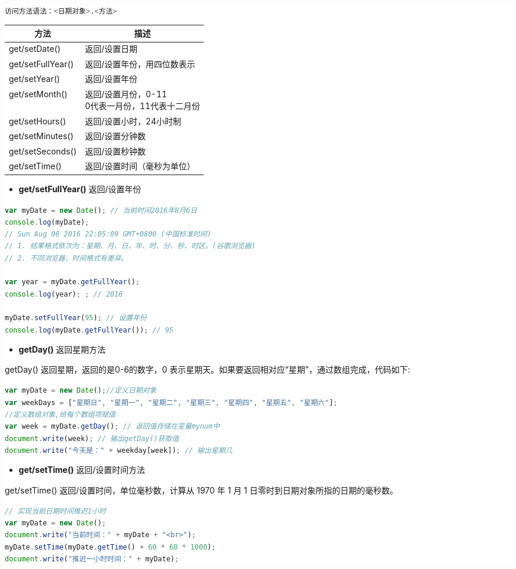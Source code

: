 ```bash
访问方法语法：<日期对象>.<方法>
```

| 方法 | 描述 |
| -- | -- |
| get/setDate() | 返回/设置日期 |
| get/setFullYear() | 返回/设置年份，用四位数表示 |
| get/setYear() | 返回/设置年份 |
| get/setMonth() | 返回/设置月份，0-11<br>0代表一月份，11代表十二月份 |
| get/setHours() | 返回/设置小时，24小时制 |
| get/setMinutes() | 返回/设置分钟数 |
| get/setSeconds() | 返回/设置秒钟数 |
| get/setTime() | 返回/设置时间（毫秒为单位） |

* **get/setFullYear()** 返回/设置年份

```javascript
var myDate = new Date(); // 当前时间2016年8月6日
console.log(myDate);
// Sun Aug 06 2016 22:05:09 GMT+0800 (中国标准时间)
// 1. 结果格式依次为：星期、月、日、年、时、分、秒、时区。(谷歌浏览器)
// 2. 不同浏览器，时间格式有差异。

var year = myDate.getFullYear();
console.log(year); ; // 2016

myDate.setFullYear(95); // 设置年份
console.log(myDate.getFullYear()); // 95
```

* **getDay()** 返回星期方法

getDay() 返回星期，返回的是0-6的数字，0 表示星期天。如果要返回相对应“星期”，通过数组完成，代码如下:

```javascript
var myDate = new Date();//定义日期对象
var weekDays = ["星期日", "星期一", "星期二", "星期三", "星期四", "星期五", "星期六"];
//定义数组对象,给每个数组项赋值
var week = myDate.getDay(); // 返回值存储在变量mynum中
document.write(week); // 输出getDay()获取值
document.write("今天是：" + weekday[week]); // 输出星期几
```

* **get/setTime()** 返回/设置时间方法

get/setTime() 返回/设置时间，单位毫秒数，计算从 1970 年 1 月 1 日零时到日期对象所指的日期的毫秒数。

```javascript
// 实现当前日期时间推迟1小时
var myDate = new Date();
document.write("当前时间：" + myDate + "<br>");
myDate.setTime(myDate.getTime() + 60 * 60 * 1000);
document.write("推迟一小时时间：" + myDate);
```
